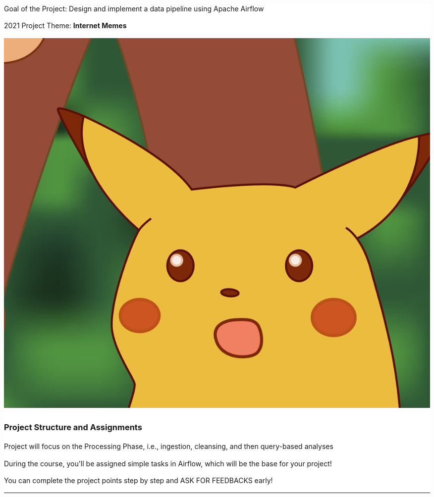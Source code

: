 Goal of the Project: Design and implement a data pipeline using Apache Airflow 

2021 Project Theme: **Internet Memes**

![right fit](../attachments/pikasurprised.png)


### Project Structure and Assignments

Project will focus on the Processing Phase, i.e., ingestion, cleansing, and then query-based analyses 

During the course, you'll be assigned simple tasks in Airflow, which will be the base for your project!

You can complete the project points step by step and ASK FOR FEEDBACKS early!

---